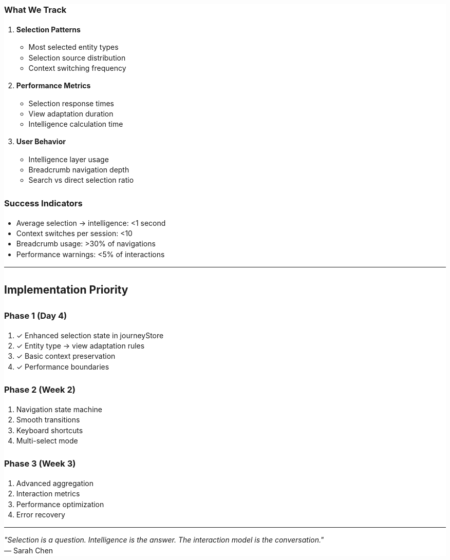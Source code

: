 ### What We Track
1. **Selection Patterns**
   - Most selected entity types
   - Selection source distribution
   - Context switching frequency
   
2. **Performance Metrics**
   - Selection response times
   - View adaptation duration
   - Intelligence calculation time
   
3. **User Behavior**
   - Intelligence layer usage
   - Breadcrumb navigation depth
   - Search vs direct selection ratio

### Success Indicators
- Average selection → intelligence: <1 second
- Context switches per session: <10
- Breadcrumb usage: >30% of navigations
- Performance warnings: <5% of interactions

---

## Implementation Priority

### Phase 1 (Day 4)
1. ✓ Enhanced selection state in journeyStore
2. ✓ Entity type → view adaptation rules
3. ✓ Basic context preservation
4. ✓ Performance boundaries

### Phase 2 (Week 2)
1. Navigation state machine
2. Smooth transitions
3. Keyboard shortcuts
4. Multi-select mode

### Phase 3 (Week 3)
1. Advanced aggregation
2. Interaction metrics
3. Performance optimization
4. Error recovery

---

*"Selection is a question. Intelligence is the answer. The interaction model is the conversation."*  
— Sarah Chen